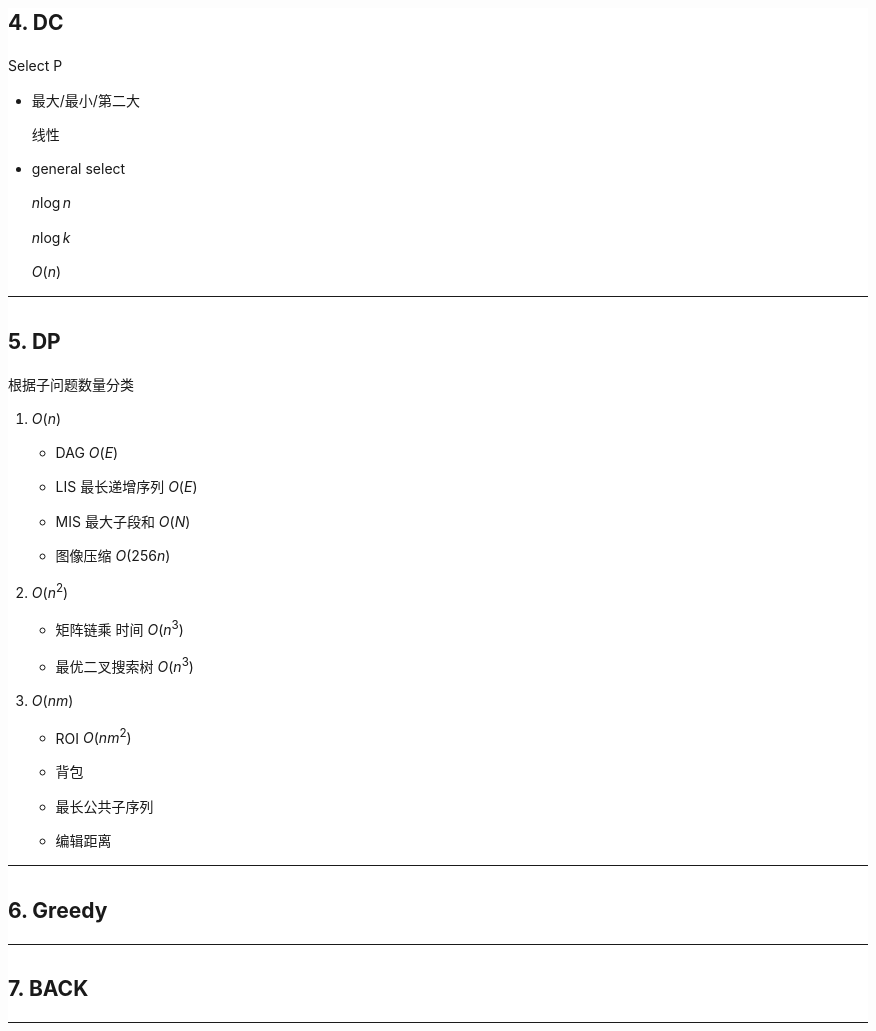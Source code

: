 
## 4. DC

Select P

- 最大/最小/第二大
  
  线性

- general select
  
  $n\log n$
  
  $n\log k$
  
  $O(n)$

---

## 5. DP

根据子问题数量分类

1. $O(n)$
   
   - DAG                      $O(E)$
   
   - LIS 最长递增序列 $O(E)$
   
   - MIS 最大子段和   $O(N)$
   
   - 图像压缩              $O(256n)$

2. $O(n^2)$
   
   - 矩阵链乘 时间      $O(n^3)$
   
   - 最优二叉搜索树    $O(n^3)$

3. $O(nm)$
   
   - ROI  $O(nm^2)$
   
   - 背包 
   
   - 最长公共子序列
   
   - 编辑距离

---

## 6. Greedy

---

## 7. BACK

---
